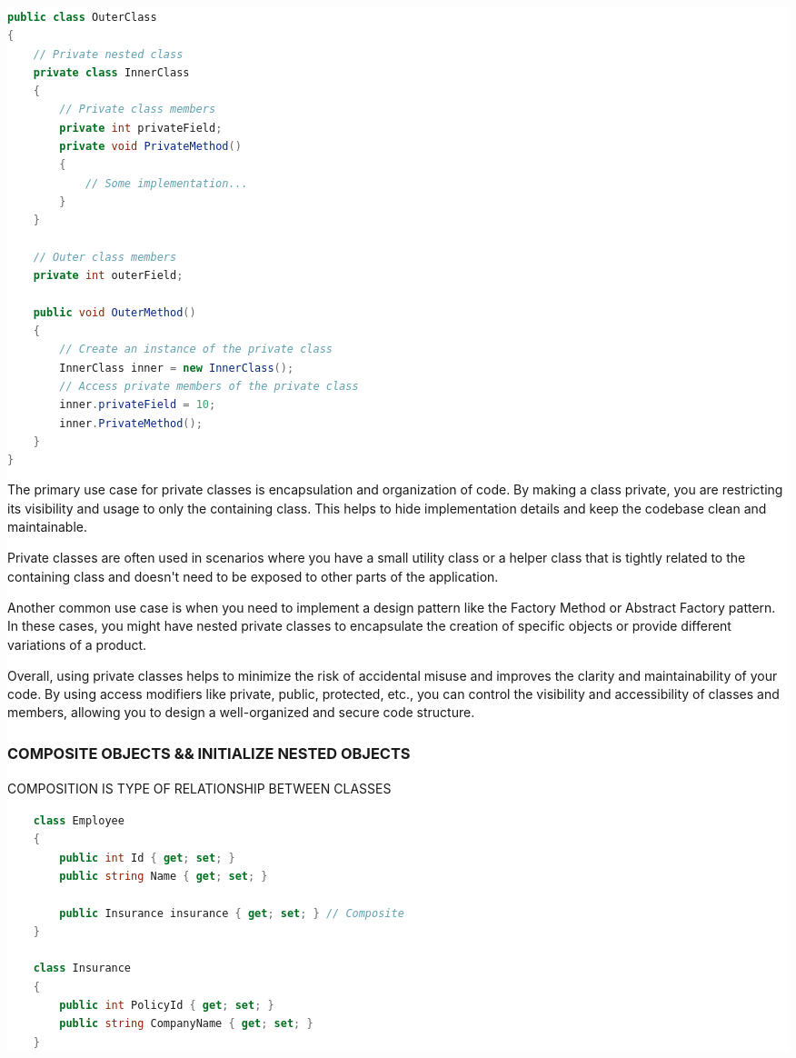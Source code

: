```c#
public class OuterClass
{
    // Private nested class
    private class InnerClass
    {
        // Private class members
        private int privateField;
        private void PrivateMethod()
        {
            // Some implementation...
        }
    }

    // Outer class members
    private int outerField;

    public void OuterMethod()
    {
        // Create an instance of the private class
        InnerClass inner = new InnerClass();
        // Access private members of the private class
        inner.privateField = 10;
        inner.PrivateMethod();
    }
}
```

The primary use case for private classes is encapsulation and organization of code. By making a class private, you are restricting its visibility and usage to only the containing class. This helps to hide implementation details and keep the codebase clean and maintainable.

Private classes are often used in scenarios where you have a small utility class or a helper class that is tightly related to the containing class and doesn't need to be exposed to other parts of the application.

Another common use case is when you need to implement a design pattern like the Factory Method or Abstract Factory pattern. In these cases, you might have nested private classes to encapsulate the creation of specific objects or provide different variations of a product.

Overall, using private classes helps to minimize the risk of accidental misuse and improves the clarity and maintainability of your code. By using access modifiers like private, public, protected, etc., you can control the visibility and accessibility of classes and members, allowing you to design a well-organized and secure code structure.

### COMPOSITE OBJECTS && INITIALIZE NESTED OBJECTS

COMPOSITION IS TYPE OF RELATIONSHIP BETWEEN CLASSES

```c#
    class Employee
    {
        public int Id { get; set; }
        public string Name { get; set; }

        public Insurance insurance { get; set; } // Composite
    }

    class Insurance
    {
        public int PolicyId { get; set; }
        public string CompanyName { get; set; }
    }
```
